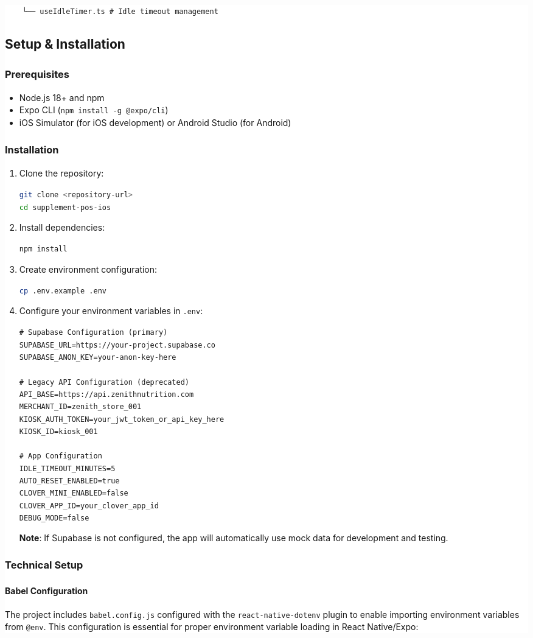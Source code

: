 ```
    └── useIdleTimer.ts # Idle timeout management
```

## Setup & Installation

### Prerequisites
- Node.js 18+ and npm
- Expo CLI (`npm install -g @expo/cli`)
- iOS Simulator (for iOS development) or Android Studio (for Android)

### Installation
1. Clone the repository:
   ```bash
   git clone <repository-url>
   cd supplement-pos-ios
   ```

2. Install dependencies:
   ```bash
   npm install
   ```

3. Create environment configuration:
   ```bash
   cp .env.example .env
   ```

4. Configure your environment variables in `.env`:
   ```env
   # Supabase Configuration (primary)
   SUPABASE_URL=https://your-project.supabase.co
   SUPABASE_ANON_KEY=your-anon-key-here
   
   # Legacy API Configuration (deprecated)
   API_BASE=https://api.zenithnutrition.com
   MERCHANT_ID=zenith_store_001
   KIOSK_AUTH_TOKEN=your_jwt_token_or_api_key_here
   KIOSK_ID=kiosk_001
   
   # App Configuration
   IDLE_TIMEOUT_MINUTES=5
   AUTO_RESET_ENABLED=true
   CLOVER_MINI_ENABLED=false
   CLOVER_APP_ID=your_clover_app_id
   DEBUG_MODE=false
   ```

   **Note**: If Supabase is not configured, the app will automatically use mock data for development and testing.

### Technical Setup

#### Babel Configuration
The project includes `babel.config.js` configured with the `react-native-dotenv` plugin to enable importing environment variables from `@env`. This configuration is essential for proper environment variable loading in React Native/Expo:
